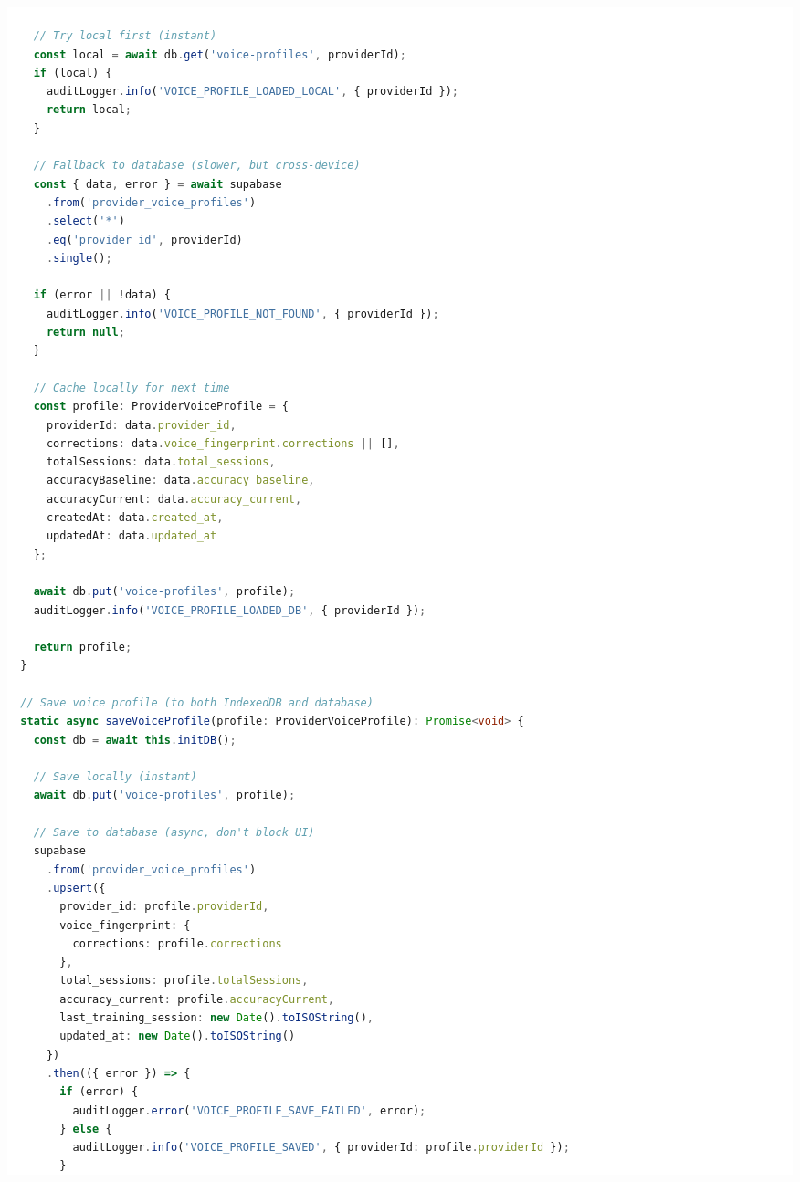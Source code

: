 ```typescript

    // Try local first (instant)
    const local = await db.get('voice-profiles', providerId);
    if (local) {
      auditLogger.info('VOICE_PROFILE_LOADED_LOCAL', { providerId });
      return local;
    }

    // Fallback to database (slower, but cross-device)
    const { data, error } = await supabase
      .from('provider_voice_profiles')
      .select('*')
      .eq('provider_id', providerId)
      .single();

    if (error || !data) {
      auditLogger.info('VOICE_PROFILE_NOT_FOUND', { providerId });
      return null;
    }

    // Cache locally for next time
    const profile: ProviderVoiceProfile = {
      providerId: data.provider_id,
      corrections: data.voice_fingerprint.corrections || [],
      totalSessions: data.total_sessions,
      accuracyBaseline: data.accuracy_baseline,
      accuracyCurrent: data.accuracy_current,
      createdAt: data.created_at,
      updatedAt: data.updated_at
    };

    await db.put('voice-profiles', profile);
    auditLogger.info('VOICE_PROFILE_LOADED_DB', { providerId });

    return profile;
  }

  // Save voice profile (to both IndexedDB and database)
  static async saveVoiceProfile(profile: ProviderVoiceProfile): Promise<void> {
    const db = await this.initDB();

    // Save locally (instant)
    await db.put('voice-profiles', profile);

    // Save to database (async, don't block UI)
    supabase
      .from('provider_voice_profiles')
      .upsert({
        provider_id: profile.providerId,
        voice_fingerprint: {
          corrections: profile.corrections
        },
        total_sessions: profile.totalSessions,
        accuracy_current: profile.accuracyCurrent,
        last_training_session: new Date().toISOString(),
        updated_at: new Date().toISOString()
      })
      .then(({ error }) => {
        if (error) {
          auditLogger.error('VOICE_PROFILE_SAVE_FAILED', error);
        } else {
          auditLogger.info('VOICE_PROFILE_SAVED', { providerId: profile.providerId });
        }
```